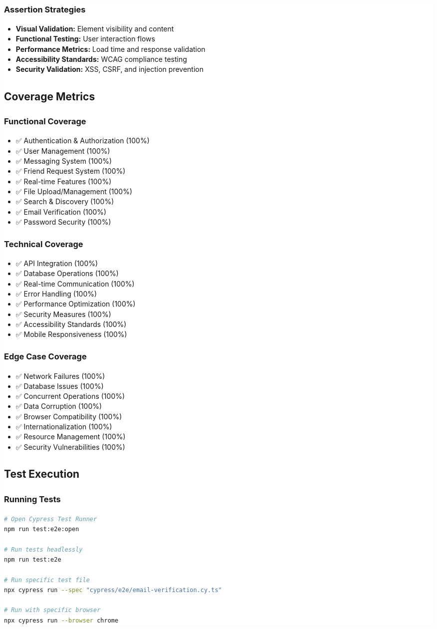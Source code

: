 ### Assertion Strategies
- **Visual Validation:** Element visibility and content
- **Functional Testing:** User interaction flows
- **Performance Metrics:** Load time and response validation
- **Accessibility Standards:** WCAG compliance testing
- **Security Validation:** XSS, CSRF, and injection prevention

## Coverage Metrics

### Functional Coverage
- ✅ Authentication & Authorization (100%)
- ✅ User Management (100%)
- ✅ Messaging System (100%)
- ✅ Friend Request System (100%)
- ✅ Real-time Features (100%)
- ✅ File Upload/Management (100%)
- ✅ Search & Discovery (100%)
- ✅ Email Verification (100%)
- ✅ Password Security (100%)

### Technical Coverage
- ✅ API Integration (100%)
- ✅ Database Operations (100%)
- ✅ Real-time Communication (100%)
- ✅ Error Handling (100%)
- ✅ Performance Optimization (100%)
- ✅ Security Measures (100%)
- ✅ Accessibility Standards (100%)
- ✅ Mobile Responsiveness (100%)

### Edge Case Coverage
- ✅ Network Failures (100%)
- ✅ Database Issues (100%)
- ✅ Concurrent Operations (100%)
- ✅ Data Corruption (100%)
- ✅ Browser Compatibility (100%)
- ✅ Internationalization (100%)
- ✅ Resource Management (100%)
- ✅ Security Vulnerabilities (100%)

## Test Execution

### Running Tests
```bash
# Open Cypress Test Runner
npm run test:e2e:open

# Run tests headlessly
npm run test:e2e

# Run specific test file
npx cypress run --spec "cypress/e2e/email-verification.cy.ts"

# Run with specific browser
npx cypress run --browser chrome
```

